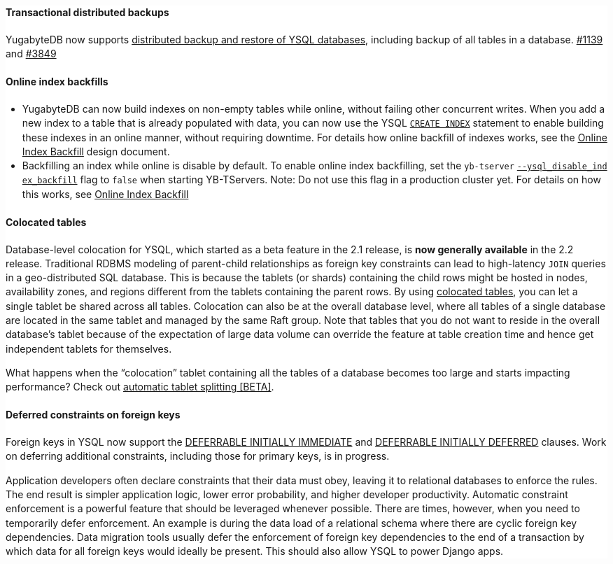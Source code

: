 #### Transactional distributed backups

YugabyteDB now supports [distributed backup and restore of YSQL databases](../../../manage/backup-restore/snapshot-ysql/), including backup of all tables in a database. [#1139](https://github.com/yugabyte/yugabyte-db/issues/1139) and [#3849](https://github.com/yugabyte/yugabyte-db/issues/3849)

#### Online index backfills

* YugabyteDB can now build indexes on non-empty tables while online, without failing other concurrent writes. When you add a new index to a table that is already populated with data, you can now use the YSQL [`CREATE INDEX`](../../../api/ysql/commands/ddl_create_index/#semantics) statement to enable building these indexes in an online manner, without requiring downtime. For details how online backfill of indexes works, see the [Online Index Backfill](https://github.com/yugabyte/yugabyte-db/blob/master/architecture/design/online-index-backfill.md) design document.
* Backfilling an index while online is disable by default. To enable online index backfilling, set the `yb-tserver` [`--ysql_disable_index_backfill`](../../../reference/configuration/yb-tserver/#ysql-disable-index-backfill) flag to `false` when starting YB-TServers. Note: Do not use this flag in a production cluster yet. For details on how this works, see [Online Index Backfill](https://github.com/yugabyte/yugabyte-db/blob/master/architecture/design/online-index-backfill.md)

#### Colocated tables

Database-level colocation for YSQL, which started as a beta feature in the 2.1 release, is **now generally available** in the 2.2 release. Traditional RDBMS modeling of parent-child relationships as foreign key constraints can lead to high-latency `JOIN` queries in a geo-distributed SQL database. This is because the tablets (or shards) containing the child rows might be hosted in nodes, availability zones, and regions different from the tablets containing the parent rows. By using [colocated tables](../../../architecture/docdb-sharding/colocated-tables), you can let a single tablet be shared across all tables. Colocation can also be at the overall database level, where all tables of a single database are located in the same tablet and managed by the same Raft group.  Note that tables that you do not want to reside in the overall database’s tablet because of the expectation of large data volume can override the feature at table creation time and hence get independent tablets for themselves.

What happens when the “colocation” tablet containing all the tables of a database becomes too large and starts impacting performance? Check out [automatic tablet splitting [BETA]](#automatic-tablet-splitting-beta).

#### Deferred constraints on foreign keys

Foreign keys in YSQL now support the [DEFERRABLE INITIALLY IMMEDIATE](../../../api/ysql/commands/ddl_create_table/#foreign-key) and [DEFERRABLE INITIALLY DEFERRED](../../../api/ysql/commands/ddl_create_table/#foreign-key) clauses. Work on deferring additional constraints, including those for primary keys, is in progress.

Application developers often declare constraints that their data must obey, leaving it to relational databases to enforce the rules. The end result is simpler application logic, lower error probability, and higher developer productivity. Automatic constraint enforcement is a powerful feature that should be leveraged whenever possible. There are times, however, when you need to temporarily defer enforcement. An example is during the data load of a relational schema where there are cyclic foreign key dependencies. Data migration tools usually defer the enforcement of foreign key dependencies to the end of a transaction by which data for all foreign keys would ideally be present.  This should also allow YSQL to power Django apps.
